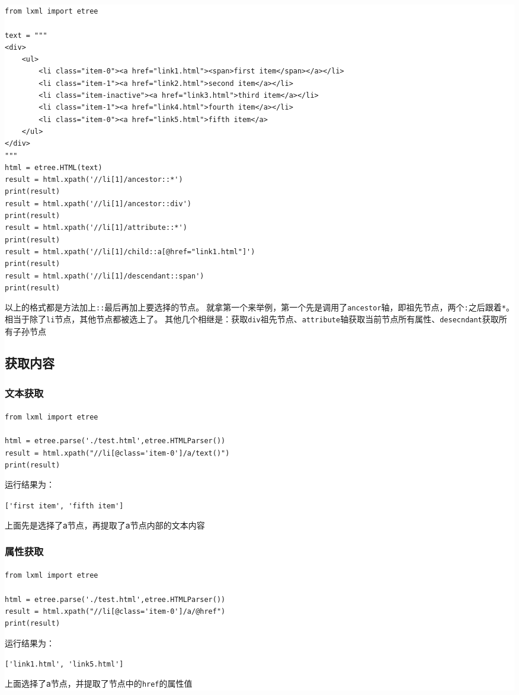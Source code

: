 ```
from lxml import etree

text = """
<div>
    <ul>
        <li class="item-0"><a href="link1.html"><span>first item</span></a></li>
        <li class="item-1"><a href="link2.html">second item</a></li>
        <li class="item-inactive"><a href="link3.html">third item</a></li>
        <li class="item-1"><a href="link4.html">fourth item</a></li>
        <li class="item-0"><a href="link5.html">fifth item</a>
    </ul>
</div>
"""
html = etree.HTML(text)
result = html.xpath('//li[1]/ancestor::*')
print(result)
result = html.xpath('//li[1]/ancestor::div')
print(result)
result = html.xpath('//li[1]/attribute::*')
print(result)
result = html.xpath('//li[1]/child::a[@href="link1.html"]')
print(result)
result = html.xpath('//li[1]/descendant::span')
print(result)
```

以上的格式都是方法加上`::`最后再加上要选择的节点。
就拿第一个来举例，第一个先是调用了`ancestor`轴，即祖先节点，两个`:`之后跟着`*`。相当于除了`li`节点，其他节点都被选上了。
其他几个相继是：获取`div`祖先节点、`attribute`轴获取当前节点所有属性、`desecndant`获取所有子孙节点

## 获取内容
### 文本获取
```
from lxml import etree

html = etree.parse('./test.html',etree.HTMLParser())
result = html.xpath("//li[@class='item-0']/a/text()")
print(result)
```

运行结果为：

	['first item', 'fifth item']
	
上面先是选择了a节点，再提取了a节点内部的文本内容

### 属性获取
```
from lxml import etree

html = etree.parse('./test.html',etree.HTMLParser())
result = html.xpath("//li[@class='item-0']/a/@href")
print(result)
```

运行结果为：

	['link1.html', 'link5.html']

上面选择了a节点，并提取了节点中的`href`的属性值